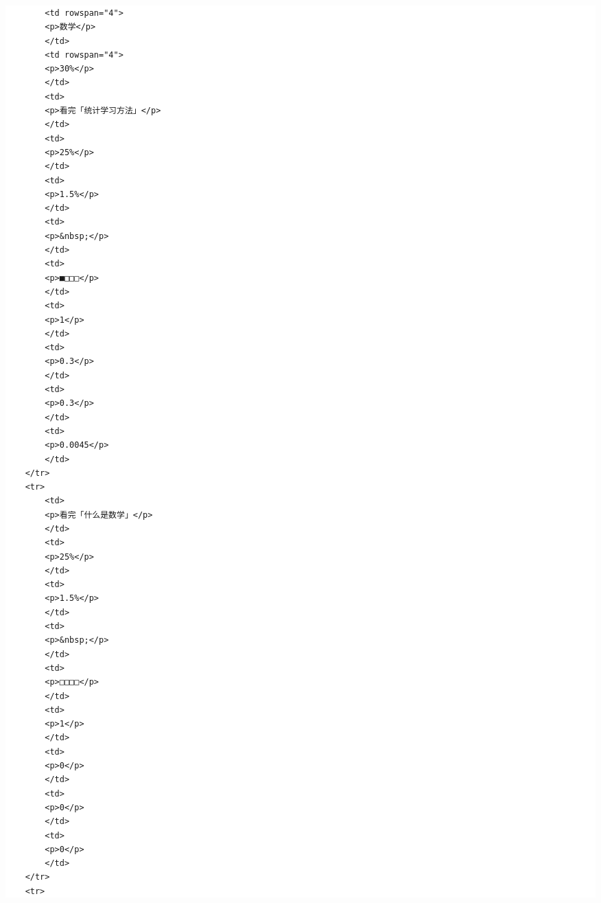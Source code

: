 			<td rowspan="4">
			<p>数学</p>
			</td>
			<td rowspan="4">
			<p>30%</p>
			</td>
			<td>
			<p>看完「统计学习方法」</p>
			</td>
			<td>
			<p>25%</p>
			</td>
			<td>
			<p>1.5%</p>
			</td>
			<td>
			<p>&nbsp;</p>
			</td>
			<td>
			<p>■□□□</p>
			</td>
			<td>
			<p>1</p>
			</td>
			<td>
			<p>0.3</p>
			</td>
			<td>
			<p>0.3</p>
			</td>
			<td>
			<p>0.0045</p>
			</td>
		</tr>
		<tr>
			<td>
			<p>看完「什么是数学」</p>
			</td>
			<td>
			<p>25%</p>
			</td>
			<td>
			<p>1.5%</p>
			</td>
			<td>
			<p>&nbsp;</p>
			</td>
			<td>
			<p>□□□□</p>
			</td>
			<td>
			<p>1</p>
			</td>
			<td>
			<p>0</p>
			</td>
			<td>
			<p>0</p>
			</td>
			<td>
			<p>0</p>
			</td>
		</tr>
		<tr>